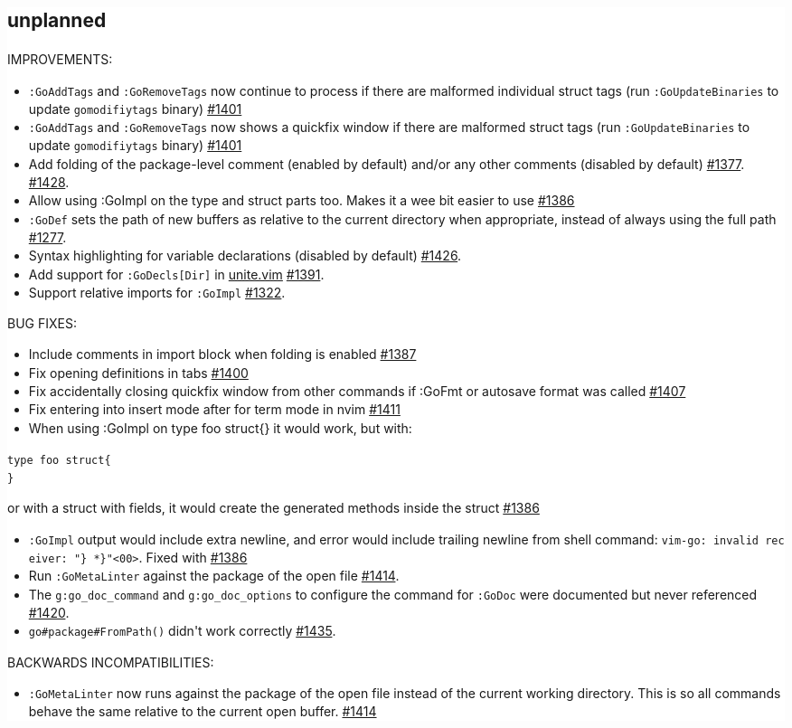## unplanned

IMPROVEMENTS:

* `:GoAddTags` and `:GoRemoveTags` now continue to process if there are
  malformed individual struct tags (run `:GoUpdateBinaries` to update
  `gomodifiytags` binary) [#1401](https://github.com/fatih/vim-go/pull/1401)
* `:GoAddTags` and `:GoRemoveTags` now shows a quickfix window if there are
  malformed struct tags (run `:GoUpdateBinaries` to update `gomodifiytags`
  binary) [#1401](https://github.com/fatih/vim-go/pull/1401)
* Add folding of the package-level comment (enabled by default) and/or any
  other comments (disabled by default) [#1377](https://github.com/fatih/vim-go/pull/1377).
  [#1428](https://github.com/fatih/vim-go/pull/1428).
* Allow using :GoImpl on the type and struct parts too. Makes it a wee bit
  easier to use [#1386](https://github.com/fatih/vim-go/pull/1386)
* `:GoDef` sets the path of new buffers as relative to the current directory
  when appropriate, instead of always using the full path [#1277](https://github.com/fatih/vim-go/pull/1277).
* Syntax highlighting for variable declarations (disabled by default) [#1426](https://github.com/fatih/vim-go/pull/1426).
* Add support for `:GoDecls[Dir]` in [unite.vim](https://github.com/Shougo/unite.vim) [#1391](https://github.com/fatih/vim-go/pull/1391).
* Support relative imports for `:GoImpl` [#1322](https://github.com/fatih/vim-go/pull/1322).

BUG FIXES:

* Include comments in import block when folding is enabled [#1387](https://github.com/fatih/vim-go/pull/1387)
* Fix opening definitions in tabs [#1400](https://github.com/fatih/vim-go/pull/1400)
* Fix accidentally closing quickfix window from other commands if :GoFmt or autosave format was called [#1407](https://github.com/fatih/vim-go/pull/1407)
* Fix entering into insert mode after for term mode in nvim [#1411](https://github.com/fatih/vim-go/pull/1411)
* When using :GoImpl on type foo struct{} it would work, but with:

```
type foo struct{
}
```

  or with a struct with fields, it would create the generated methods inside the
  struct [#1386](https://github.com/fatih/vim-go/pull/1386)
* `:GoImpl` output would include extra newline, and error would include
  trailing newline from shell command: `vim-go: invalid receiver: "} *}"<00>`.
  Fixed with [#1386](https://github.com/fatih/vim-go/pull/1386)
* Run `:GoMetaLinter` against the package of the open file [#1414](https://github.com/fatih/vim-go/pull/1414).
* The `g:go_doc_command` and `g:go_doc_options` to configure the command for
  `:GoDoc` were documented but never referenced [#1420](https://github.com/fatih/vim-go/pull/1420).
* `go#package#FromPath()` didn't work correctly [#1435](https://github.com/fatih/vim-go/pull/1435).

BACKWARDS INCOMPATIBILITIES:

* `:GoMetaLinter` now runs against the package of the open file instead of the
  current working directory. This is so all commands behave the same relative
  to the current open buffer. [#1414](https://github.com/fatih/vim-go/pull/1414)
